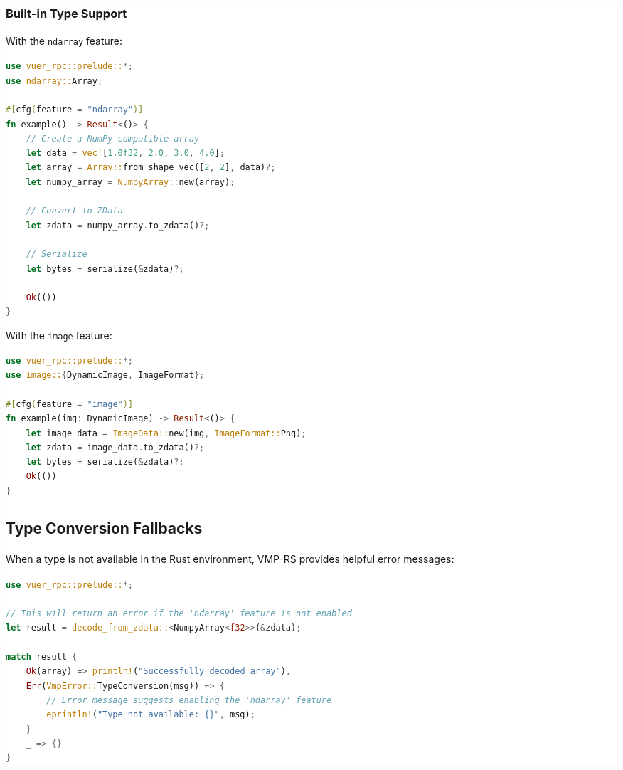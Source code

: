 ### Built-in Type Support

With the `ndarray` feature:

```rust
use vuer_rpc::prelude::*;
use ndarray::Array;

#[cfg(feature = "ndarray")]
fn example() -> Result<()> {
    // Create a NumPy-compatible array
    let data = vec![1.0f32, 2.0, 3.0, 4.0];
    let array = Array::from_shape_vec([2, 2], data)?;
    let numpy_array = NumpyArray::new(array);

    // Convert to ZData
    let zdata = numpy_array.to_zdata()?;

    // Serialize
    let bytes = serialize(&zdata)?;

    Ok(())
}
```

With the `image` feature:

```rust
use vuer_rpc::prelude::*;
use image::{DynamicImage, ImageFormat};

#[cfg(feature = "image")]
fn example(img: DynamicImage) -> Result<()> {
    let image_data = ImageData::new(img, ImageFormat::Png);
    let zdata = image_data.to_zdata()?;
    let bytes = serialize(&zdata)?;
    Ok(())
}
```

## Type Conversion Fallbacks

When a type is not available in the Rust environment, VMP-RS provides helpful error messages:

```rust
use vuer_rpc::prelude::*;

// This will return an error if the 'ndarray' feature is not enabled
let result = decode_from_zdata::<NumpyArray<f32>>(&zdata);

match result {
    Ok(array) => println!("Successfully decoded array"),
    Err(VmpError::TypeConversion(msg)) => {
        // Error message suggests enabling the 'ndarray' feature
        eprintln!("Type not available: {}", msg);
    }
    _ => {}
}
```
